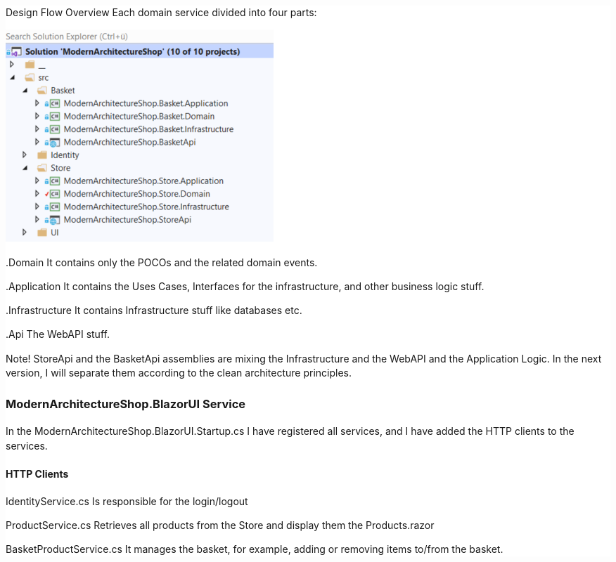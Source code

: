 Design Flow Overview
Each domain service divided into four parts:

![](./images/readme/media/image8.png)

.Domain
It contains only the POCOs and the related domain events.

.Application
It contains the Uses Cases, Interfaces for the infrastructure, and other
business logic stuff.

.Infrastructure
It contains Infrastructure stuff like databases etc.

.Api
The WebAPI stuff.

Note!
StoreApi and the BasketApi assemblies are mixing the Infrastructure and
the WebAPI and the Application Logic. In the next version, I will
separate them according to the clean architecture principles.

### ModernArchitectureShop.BlazorUI Service

In the ModernArchitectureShop.BlazorUI.Startup.cs I have registered all
services, and I have added the HTTP clients to the services.

#### HTTP Clients

IdentityService.cs
Is responsible for the login/logout

ProductService.cs
Retrieves all products from the Store and display them the
Products.razor

BasketProductService.cs
It manages the basket, for example, adding or removing items to/from the
basket.
